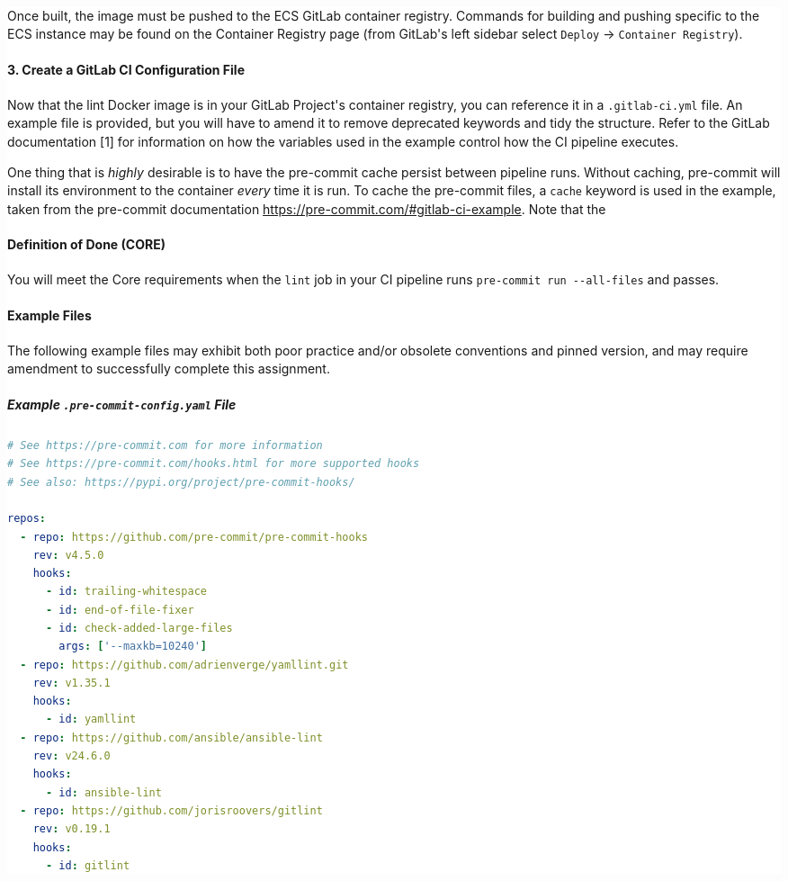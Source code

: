 Once built, the image must be pushed to the ECS GitLab container registry. Commands for building and pushing specific to the ECS instance may be found on the Container Registry page (from GitLab's left sidebar select `Deploy` &rarr; `Container Registry`).

#### 3. Create a GitLab CI Configuration File

Now that the lint Docker image is in your GitLab Project's container registry, you can reference it in a `.gitlab-ci.yml` file. An example file is provided, but you will have to amend it to remove deprecated keywords and tidy the structure. Refer to the GitLab documentation [1] for information on how the variables  used in the example control how the CI pipeline executes.

One thing that is _highly_ desirable is to have the pre-commit cache persist between pipeline runs. Without caching, pre-commit will install its environment to the container _every_ time it is run. To cache the pre-commit files, a `cache` keyword is used in the example, taken from the pre-commit documentation <https://pre-commit.com/#gitlab-ci-example>. Note that the

#### Definition of Done (CORE)

You will meet the Core requirements when the `lint` job in your CI pipeline runs `pre-commit run --all-files` and passes.

#### Example Files

The following example files may exhibit both poor practice and/or obsolete conventions and pinned version, and may require amendment to successfully complete this assignment.

##### Example `.pre-commit-config.yaml` File

```yaml
# See https://pre-commit.com for more information
# See https://pre-commit.com/hooks.html for more supported hooks
# See also: https://pypi.org/project/pre-commit-hooks/

repos:
  - repo: https://github.com/pre-commit/pre-commit-hooks
    rev: v4.5.0
    hooks:
      - id: trailing-whitespace
      - id: end-of-file-fixer
      - id: check-added-large-files
        args: ['--maxkb=10240']
  - repo: https://github.com/adrienverge/yamllint.git
    rev: v1.35.1
    hooks:
      - id: yamllint
  - repo: https://github.com/ansible/ansible-lint
    rev: v24.6.0
    hooks:
      - id: ansible-lint
  - repo: https://github.com/jorisroovers/gitlint
    rev: v0.19.1
    hooks:
      - id: gitlint
```
